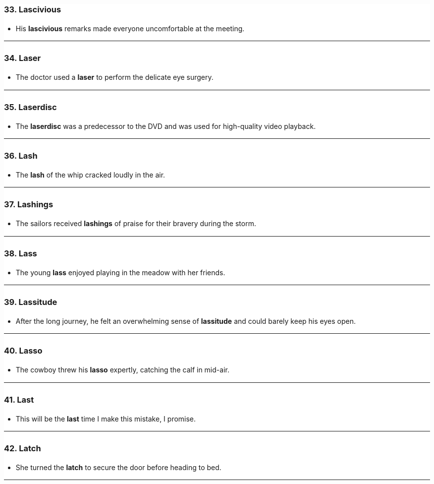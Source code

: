 ### 33. **Lascivious**  
- His **lascivious** remarks made everyone uncomfortable at the meeting.  

---

### 34. **Laser**  
- The doctor used a **laser** to perform the delicate eye surgery.  

---

### 35. **Laserdisc**  
- The **laserdisc** was a predecessor to the DVD and was used for high-quality video playback.  

---

### 36. **Lash**  
- The **lash** of the whip cracked loudly in the air.  

---

### 37. **Lashings**  
- The sailors received **lashings** of praise for their bravery during the storm.  

---

### 38. **Lass**  
- The young **lass** enjoyed playing in the meadow with her friends.  

---

### 39. **Lassitude**  
- After the long journey, he felt an overwhelming sense of **lassitude** and could barely keep his eyes open.  

---

### 40. **Lasso**  
- The cowboy threw his **lasso** expertly, catching the calf in mid-air.  

---

### 41. **Last**  
- This will be the **last** time I make this mistake, I promise.  

---

### 42. **Latch**  
- She turned the **latch** to secure the door before heading to bed.  

---
